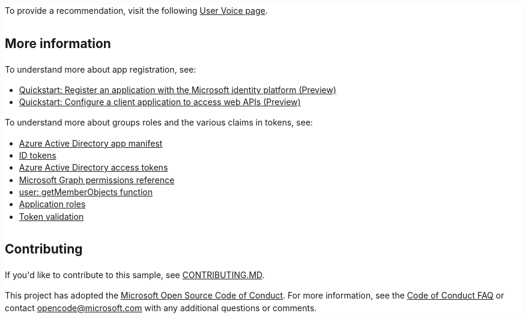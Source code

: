 To provide a recommendation, visit the following [User Voice page](https://feedback.azure.com/forums/169401-azure-active-directory).

## More information

To understand more about app registration, see:

- [Quickstart: Register an application with the Microsoft identity platform (Preview)](https://docs.microsoft.com/azure/active-directory/develop/quickstart-register-app)
- [Quickstart: Configure a client application to access web APIs (Preview)](https://docs.microsoft.com/azure/active-directory/develop/quickstart-configure-app-access-web-apis)

To understand more about groups roles and the various claims in tokens, see:

- [Azure Active Directory app manifest](https://docs.microsoft.com/azure/active-directory/develop/reference-app-manifest)
- [ID tokens](https://docs.microsoft.com/azure/active-directory/develop/id-tokens)
- [Azure Active Directory access tokens](https://docs.microsoft.com/azure/active-directory/develop/access-tokens)
- [Microsoft Graph permissions reference](https://docs.microsoft.com/graph/permissions-reference)
- [user: getMemberObjects function](https://docs.microsoft.com/graph/api/user-getmemberobjects)
- [Application roles](https://docs.microsoft.com/azure/architecture/multitenant-identity/app-roles)
- [Token validation](https://github.com/AzureAD/azure-activedirectory-identitymodel-extensions-for-dotnet/wiki/ValidatingTokens)

## Contributing

If you'd like to contribute to this sample, see [CONTRIBUTING.MD](/CONTRIBUTING.md).

This project has adopted the [Microsoft Open Source Code of Conduct](https://opensource.microsoft.com/codeofconduct/). For more information, see the [Code of Conduct FAQ](https://opensource.microsoft.com/codeofconduct/faq/) or contact [opencode@microsoft.com](mailto:opencode@microsoft.com) with any additional questions or comments.
